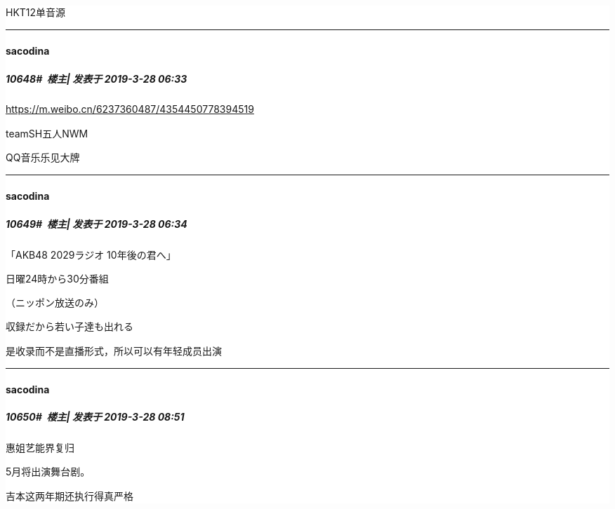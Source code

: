 
HKT12单音源







*****

####  sacodina  
##### 10648#         楼主| 发表于 2019-3-28 06:33




https://m.weibo.cn/6237360487/4354450778394519


teamSH五人NWM

QQ音乐乐见大牌







*****

####  sacodina  
##### 10649#         楼主| 发表于 2019-3-28 06:34




「AKB48 2029ラジオ 10年後の君へ」

日曜24時から30分番組

（ニッポン放送のみ）

収録だから若い子達も出れる

是收录而不是直播形式，所以可以有年轻成员出演







*****

####  sacodina  
##### 10650#         楼主| 发表于 2019-3-28 08:51




惠姐艺能界复归

5月将出演舞台剧。


吉本这两年期还执行得真严格

